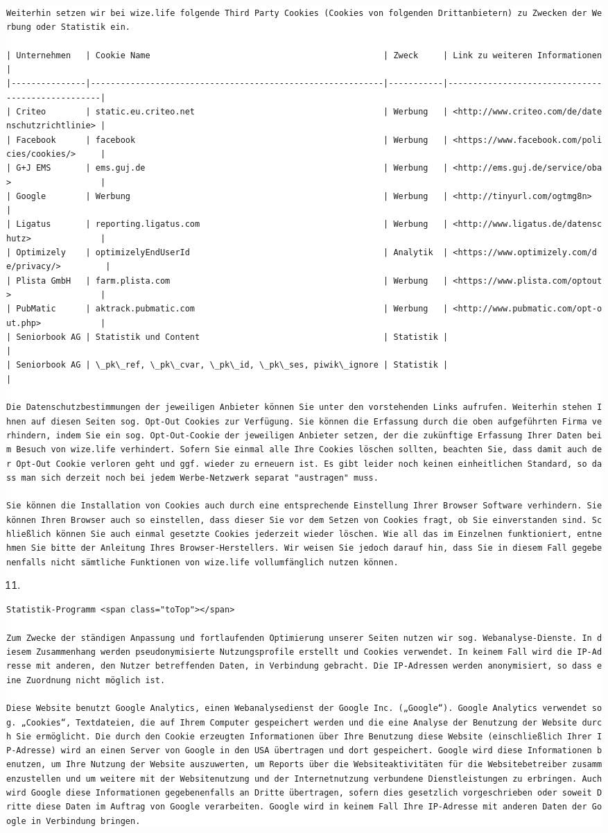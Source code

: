     Weiterhin setzen wir bei wize.life folgende Third Party Cookies (Cookies von folgenden Drittanbietern) zu Zwecken der Werbung oder Statistik ein.

    | Unternehmen   | Cookie Name                                               | Zweck     | Link zu weiteren Informationen                   |
    |---------------|-----------------------------------------------------------|-----------|--------------------------------------------------|
    | Criteo        | static.eu.criteo.net                                      | Werbung   | <http://www.criteo.com/de/datenschutzrichtlinie> |
    | Facebook      | facebook                                                  | Werbung   | <https://www.facebook.com/policies/cookies/>     |
    | G+J EMS       | ems.guj.de                                                | Werbung   | <http://ems.guj.de/service/oba>                  |
    | Google        | Werbung                                                   | Werbung   | <http://tinyurl.com/ogtmg8n>                     |
    | Ligatus       | reporting.ligatus.com                                     | Werbung   | <http://www.ligatus.de/datenschutz>              |
    | Optimizely    | optimizelyEndUserId                                       | Analytik  | <https://www.optimizely.com/de/privacy/>         |
    | Plista GmbH   | farm.plista.com                                           | Werbung   | <https://www.plista.com/optout>                  |
    | PubMatic      | aktrack.pubmatic.com                                      | Werbung   | <http://www.pubmatic.com/opt-out.php>            |
    | Seniorbook AG | Statistik und Content                                     | Statistik |                                                  |
    | Seniorbook AG | \_pk\_ref, \_pk\_cvar, \_pk\_id, \_pk\_ses, piwik\_ignore | Statistik |                                                  |

    Die Datenschutzbestimmungen der jeweiligen Anbieter können Sie unter den vorstehenden Links aufrufen. Weiterhin stehen Ihnen auf diesen Seiten sog. Opt-Out Cookies zur Verfügung. Sie können die Erfassung durch die oben aufgeführten Firma verhindern, indem Sie ein sog. Opt-Out-Cookie der jeweiligen Anbieter setzen, der die zukünftige Erfassung Ihrer Daten beim Besuch von wize.life verhindert. Sofern Sie einmal alle Ihre Cookies löschen sollten, beachten Sie, dass damit auch der Opt-Out Cookie verloren geht und ggf. wieder zu erneuern ist. Es gibt leider noch keinen einheitlichen Standard, so dass man sich derzeit noch bei jedem Werbe-Netzwerk separat "austragen" muss.

    Sie können die Installation von Cookies auch durch eine entsprechende Einstellung Ihrer Browser Software verhindern. Sie können Ihren Browser auch so einstellen, dass dieser Sie vor dem Setzen von Cookies fragt, ob Sie einverstanden sind. Schließlich können Sie auch einmal gesetzte Cookies jederzeit wieder löschen. Wie all das im Einzelnen funktioniert, entnehmen Sie bitte der Anleitung Ihres Browser-Herstellers. Wir weisen Sie jedoch darauf hin, dass Sie in diesem Fall gegebenenfalls nicht sämtliche Funktionen von wize.life vollumfänglich nutzen können.

11. 

    Statistik-Programm <span class="toTop"></span>

    Zum Zwecke der ständigen Anpassung und fortlaufenden Optimierung unserer Seiten nutzen wir sog. Webanalyse-Dienste. In diesem Zusammenhang werden pseudonymisierte Nutzungsprofile erstellt und Cookies verwendet. In keinem Fall wird die IP-Adresse mit anderen, den Nutzer betreffenden Daten, in Verbindung gebracht. Die IP-Adressen werden anonymisiert, so dass eine Zuordnung nicht möglich ist.

    Diese Website benutzt Google Analytics, einen Webanalysedienst der Google Inc. („Google“). Google Analytics verwendet sog. „Cookies“, Textdateien, die auf Ihrem Computer gespeichert werden und die eine Analyse der Benutzung der Website durch Sie ermöglicht. Die durch den Cookie erzeugten Informationen über Ihre Benutzung diese Website (einschließlich Ihrer IP-Adresse) wird an einen Server von Google in den USA übertragen und dort gespeichert. Google wird diese Informationen benutzen, um Ihre Nutzung der Website auszuwerten, um Reports über die Websiteaktivitäten für die Websitebetreiber zusammenzustellen und um weitere mit der Websitenutzung und der Internetnutzung verbundene Dienstleistungen zu erbringen. Auch wird Google diese Informationen gegebenenfalls an Dritte übertragen, sofern dies gesetzlich vorgeschrieben oder soweit Dritte diese Daten im Auftrag von Google verarbeiten. Google wird in keinem Fall Ihre IP-Adresse mit anderen Daten der Google in Verbindung bringen.
